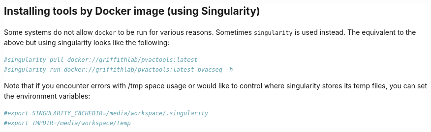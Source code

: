 ## Installing tools by Docker image (using Singularity)

Some systems do not allow `docker` to be run for various reasons. Sometimes `singularity` is used instead.  The equivalent to the above but using singularity looks like the following:

```bash
#singularity pull docker://griffithlab/pvactools:latest
#singularity run docker://griffithlab/pvactools:latest pvacseq -h

```

Note that if you encounter errors with /tmp space usage or would like to control where singularity stores its temp files, you can set the environment variables:

```bash
#export SINGULARITY_CACHEDIR=/media/workspace/.singularity
#export TMPDIR=/media/workspace/temp

```

